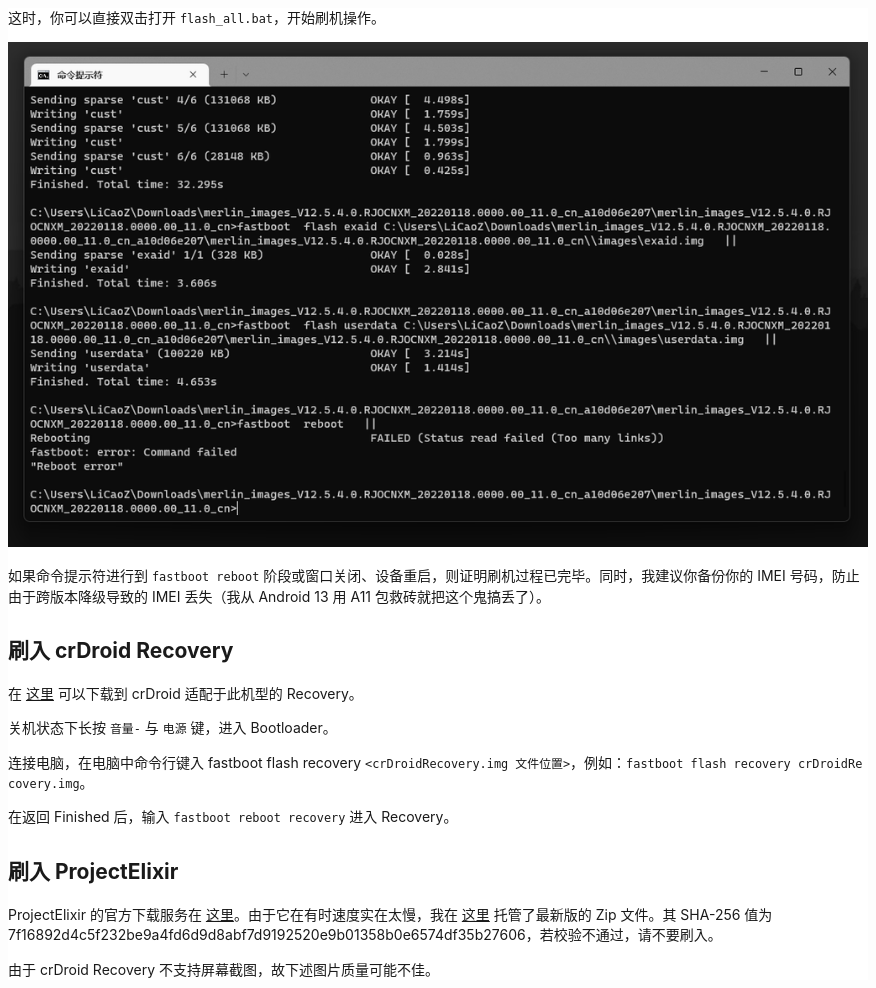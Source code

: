 这时，你可以直接双击打开 `flash_all.bat`，开始刷机操作。

![](/assets/img/Pasted%20image%2020230109143152.png)

如果命令提示符进行到 `fastboot reboot` 阶段或窗口关闭、设备重启，则证明刷机过程已完毕。同时，我建议你备份你的 IMEI 号码，防止由于跨版本降级导致的 IMEI 丢失（我从 Android 13 用 A11 包救砖就把这个鬼搞丢了）。

## 刷入 crDroid Recovery

在 [这里](https://storage.licaoz.com/%E6%90%9E%E6%9C%BA%E8%B5%84%E6%BA%90/merlin/crDroidRecovery.img) 可以下载到 crDroid 适配于此机型的 Recovery。

关机状态下长按 `音量-` 与 `电源` 键，进入 Bootloader。

连接电脑，在电脑中命令行键入 fastboot flash recovery `<crDroidRecovery.img 文件位置>`，例如：`fastboot flash recovery crDroidRecovery.img`。

在返回 Finished 后，输入 `fastboot reboot recovery` 进入 Recovery。

## 刷入 ProjectElixir

ProjectElixir 的官方下载服务在 [这里](https://downloads.projectelixiros.com/thirteen/merlinx/)。由于它在有时速度实在太慢，我在 [这里](https://storage.licaoz.com/%E6%90%9E%E6%9C%BA%E8%B5%84%E6%BA%90/merlin/ProjectElixir_3.4_merlinx-13.0-20221228-1840-OFFICIAL.zip) 托管了最新版的 Zip 文件。其 SHA-256 值为 7f16892d4c5f232be9a4fd6d9d8abf7d9192520e9b01358b0e6574df35b27606，若校验不通过，请不要刷入。

由于 crDroid Recovery 不支持屏幕截图，故下述图片质量可能不佳。
